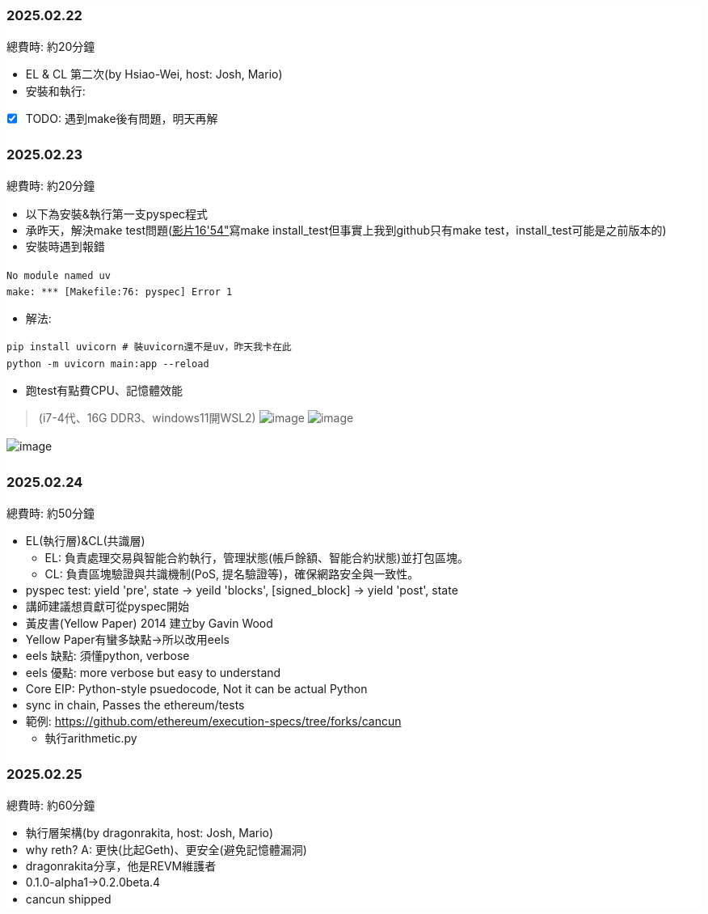 ### 2025.02.22
總費時: 約20分鐘
+ EL & CL 第二次(by Hsiao-Wei, host: Josh, Mario)
+ 安裝和執行:
+ [x] TODO: 遇到make後有問題，明天再解

### 2025.02.23
總費時: 約20分鐘
+ 以下為安裝&執行第一支pyspec程式
+ 承昨天，解決make test問題([影片16'54"](https://www.youtube.com/watch?v=_mb0LFJY8t0)寫make install_test但事實上我到github只有make test，install_test可能是之前版本的)
+ 安裝時遇到報錯
```
No module named uv
make: *** [Makefile:76: pyspec] Error 1
```
+ 解法: 
```
pip install uvicorn # 裝uvicorn還不是uv，昨天我卡在此
python -m uvicorn main:app --reload
```
+ 跑test有點費CPU、記憶體效能
> (i7-4代、16G DDR3、windows11開WSL2)
![image](https://github.com/user-attachments/assets/bec1f621-a283-4e5c-832f-0a2ca8232f1d)
![image](https://github.com/user-attachments/assets/928f67ad-bae0-4e47-94c8-00b016ad4c95)

![image](https://github.com/user-attachments/assets/8881c4b7-f498-4257-9357-38fdcc9a2302)

### 2025.02.24
總費時: 約50分鐘
+ EL(執行層)&CL(共識層)
    + EL: 負責處理交易與智能合約執行，管理狀態(帳戶餘額、智能合約狀態)並打包區塊。
    + CL: 負責區塊驗證與共識機制(PoS, 提名驗證等)，確保網路安全與一致性。
+ pyspec test: yield 'pre', state -> yeild 'blocks', [signed_block] -> yield 'post', state
+ 講師建議想貢獻可從pyspec開始
+ 黃皮書(Yellow Paper) 2014 建立by Gavin Wood
+ Yellow Paper有蠻多缺點->所以改用eels
+ eels 缺點: 須懂python, verbose
+ eels 優點:  more verbose but easy to understand
+ Core EIP: Python-style psuedocode, Not it can be actual Python
+ sync in chain, Passes the ethereum/tests
+ 範例: https://github.com/ethereum/execution-specs/tree/forks/cancun
    + 執行arithmetic.py

### 2025.02.25
總費時: 約60分鐘
+ 執行層架構(by dragonrakita, host: Josh, Mario)
+ why reth? A: 更快(比起Geth)、更安全(避免記憶體漏洞)
+ dragonrakita分享，他是REVM維護者
+ 0.1.0-alpha1->0.2.0beta.4
+ cancun shipped
